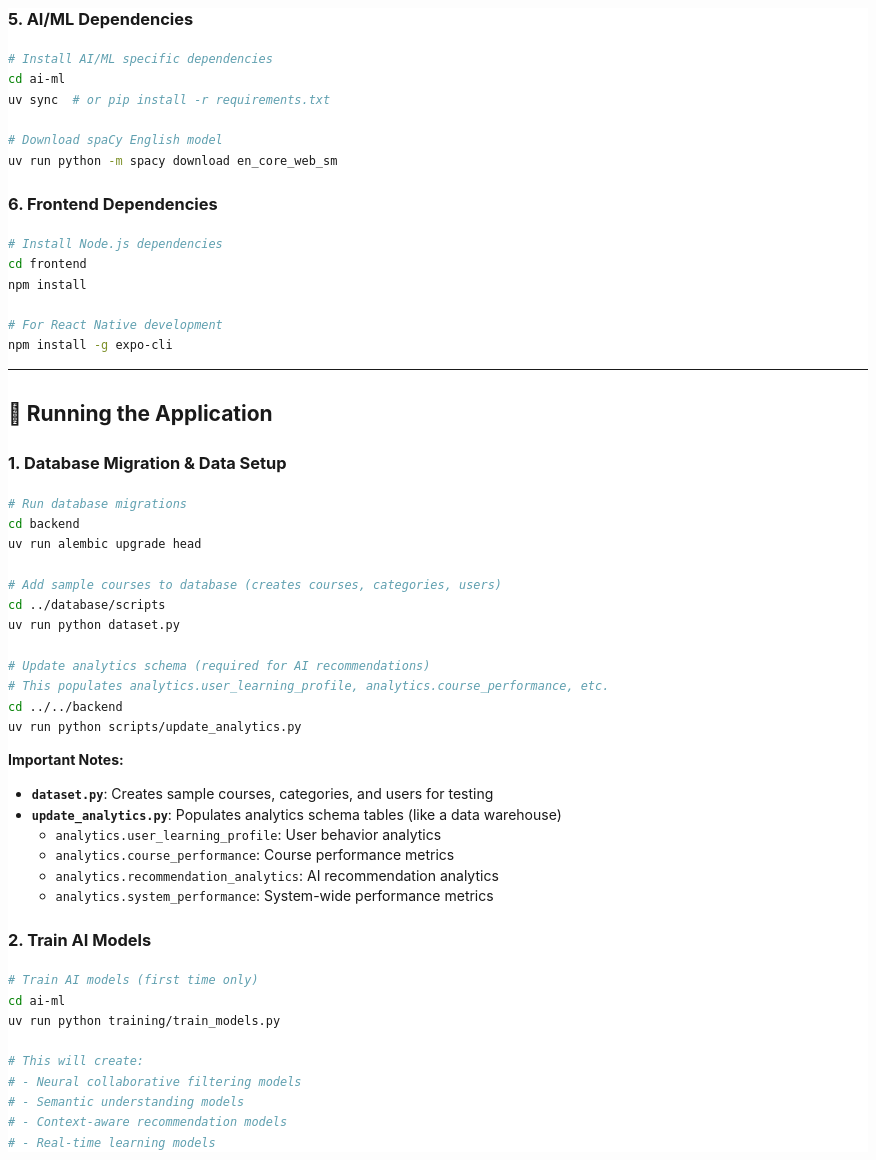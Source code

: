 ### 5. AI/ML Dependencies
```bash
# Install AI/ML specific dependencies
cd ai-ml
uv sync  # or pip install -r requirements.txt

# Download spaCy English model
uv run python -m spacy download en_core_web_sm
```

### 6. Frontend Dependencies
```bash
# Install Node.js dependencies
cd frontend
npm install

# For React Native development
npm install -g expo-cli
```

---

## 🚀 Running the Application

### 1. Database Migration & Data Setup
```bash
# Run database migrations
cd backend
uv run alembic upgrade head

# Add sample courses to database (creates courses, categories, users)
cd ../database/scripts
uv run python dataset.py

# Update analytics schema (required for AI recommendations)
# This populates analytics.user_learning_profile, analytics.course_performance, etc.
cd ../../backend
uv run python scripts/update_analytics.py
```

**Important Notes:**
- **`dataset.py`**: Creates sample courses, categories, and users for testing
- **`update_analytics.py`**: Populates analytics schema tables (like a data warehouse)
  - `analytics.user_learning_profile`: User behavior analytics
  - `analytics.course_performance`: Course performance metrics
  - `analytics.recommendation_analytics`: AI recommendation analytics
  - `analytics.system_performance`: System-wide performance metrics

### 2. Train AI Models
```bash
# Train AI models (first time only)
cd ai-ml
uv run python training/train_models.py

# This will create:
# - Neural collaborative filtering models
# - Semantic understanding models
# - Context-aware recommendation models
# - Real-time learning models
```
